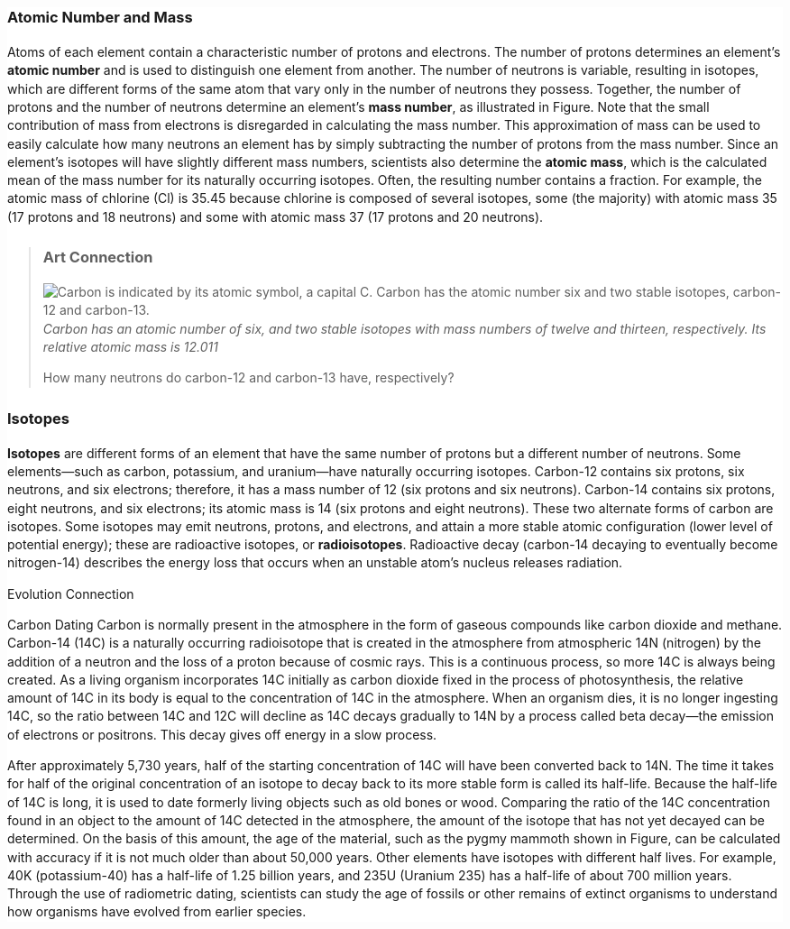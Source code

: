 ### Atomic Number and Mass

Atoms of each element contain a characteristic number of protons and electrons. The number of protons determines an element’s **atomic number** and is used to distinguish one element from another. The number of neutrons is variable, resulting in isotopes, which are different forms of the same atom that vary only in the number of neutrons they possess. Together, the number of protons and the number of neutrons determine an element’s **mass number**, as illustrated in Figure. Note that the small contribution of mass from electrons is disregarded in calculating the mass number. This approximation of mass can be used to easily calculate how many neutrons an element has by simply subtracting the number of protons from the mass number. Since an element’s isotopes will have slightly different mass numbers, scientists also determine the **atomic mass**, which is the calculated mean of the mass number for its naturally occurring isotopes. Often, the resulting number contains a fraction. For example, the atomic mass of chlorine (Cl) is 35.45 because chlorine is composed of several isotopes, some (the majority) with atomic mass 35 (17 protons and 18 neutrons) and some with atomic mass 37 (17 protons and 20 neutrons).

> ### Art Connection
> 
> ![Carbon is indicated by its atomic symbol, a capital C. Carbon has the atomic number six and two stable isotopes, carbon-12 and carbon-13.][2] _Carbon has an atomic number of six, and two stable isotopes with mass numbers of twelve and thirteen, respectively. Its relative atomic mass is 12.011_
> 
> How many neutrons do carbon-12 and carbon-13 have, respectively?

### Isotopes

**Isotopes** are different forms of an element that have the same number of protons but a different number of neutrons. Some elements—such as carbon, potassium, and uranium—have naturally occurring isotopes. Carbon-12 contains six protons, six neutrons, and six electrons; therefore, it has a mass number of 12 (six protons and six neutrons). Carbon-14 contains six protons, eight neutrons, and six electrons; its atomic mass is 14 (six protons and eight neutrons). These two alternate forms of carbon are isotopes. Some isotopes may emit neutrons, protons, and electrons, and attain a more stable atomic configuration (lower level of potential energy); these are radioactive isotopes, or **radioisotopes**. Radioactive decay (carbon-14 decaying to eventually become nitrogen-14) describes the energy loss that occurs when an unstable atom’s nucleus releases radiation.

Evolution Connection

Carbon Dating Carbon is normally present in the atmosphere in the form of gaseous compounds like carbon dioxide and methane. Carbon-14 (14C) is a naturally occurring radioisotope that is created in the atmosphere from atmospheric 14N (nitrogen) by the addition of a neutron and the loss of a proton because of cosmic rays. This is a continuous process, so more 14C is always being created. As a living organism incorporates 14C initially as carbon dioxide fixed in the process of photosynthesis, the relative amount of 14C in its body is equal to the concentration of 14C in the atmosphere. When an organism dies, it is no longer ingesting 14C, so the ratio between 14C and 12C will decline as 14C decays gradually to 14N by a process called beta decay—the emission of electrons or positrons. This decay gives off energy in a slow process.

After approximately 5,730 years, half of the starting concentration of 14C will have been converted back to 14N. The time it takes for half of the original concentration of an isotope to decay back to its more stable form is called its half-life. Because the half-life of 14C is long, it is used to date formerly living objects such as old bones or wood. Comparing the ratio of the 14C concentration found in an object to the amount of 14C detected in the atmosphere, the amount of the isotope that has not yet decayed can be determined. On the basis of this amount, the age of the material, such as the pygmy mammoth shown in Figure, can be calculated with accuracy if it is not much older than about 50,000 years. Other elements have isotopes with different half lives. For example, 40K (potassium-40) has a half-life of 1.25 billion years, and 235U (Uranium 235) has a half-life of about 700 million years. Through the use of radiometric dating, scientists can study the age of fossils or other remains of extinct organisms to understand how organisms have evolved from earlier species.


   [1]: https://cnx.org/resources/7c45adfc64c83df97a28e2339c45504cede5c51f/Figure_02_01_01.jpg
   [2]: https://cnx.org/resources/3bf430a8c1fb737926ac5c411c8445cdc8cba6ed/Figure_02_01_02.png
   [3]: https://cnx.org/resources/26c7623addd64eb193461b806131628fdf0ee499/Figure_02_01_03.jpg
   [4]: https://cnx.org/resources/267234d1951caa12a83e7dea45c40397b60d077f/Figure_02_01_04.jpg
   [5]: https://cnx.org/resources/664ecc28bbddbb62ae8d3c8fcc74be9691199017/Figure_02_01_05.png
   [6]: https://cnx.org/resources/6936b538bdf45e30f8d4f8df5d6da1bfc7cd3e28/Figure_02_01_06.png
   [7]: https://cnx.org/resources/83aa1c7b10a5556d9a5ea40d7f4a3eb8d7c96ce9/Figure_02_01_07.jpg
   [8]: https://cnx.org/resources/22cad60bc77afdc0017cf9a68b3fa0c8540b863f/Figure_02_01_08.jpg
   [9]: https://cnx.org/resources/ab82f5aea22f9109fc6f56bb34841b08d018cca4/Figure_02_01_09.jpg
   [10]: https://cnx.org/resources/f5f23abfd0f2680b255b367dd260524613a69f1a/Figure_02_01_10.jpg
   [11]: https://cnx.org/resources/631787fb5de0dcf75417b1f56dd85dce61a77dc6/Figure_02_01_11.jpg